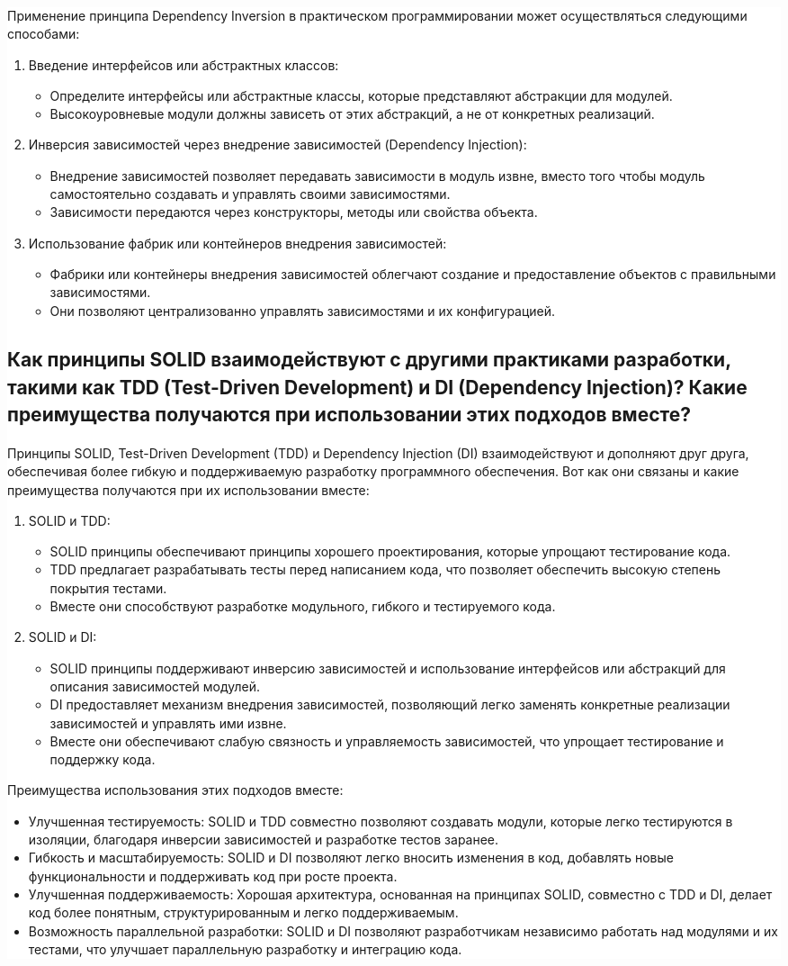 Применение принципа Dependency Inversion в практическом программировании может осуществляться следующими способами:

1. Введение интерфейсов или абстрактных классов:
    - Определите интерфейсы или абстрактные классы, которые представляют абстракции для модулей.
    - Высокоуровневые модули должны зависеть от этих абстракций, а не от конкретных реализаций.

2. Инверсия зависимостей через внедрение зависимостей (Dependency Injection):
    - Внедрение зависимостей позволяет передавать зависимости в модуль извне, вместо того чтобы модуль самостоятельно
      создавать и управлять своими зависимостями.
    - Зависимости передаются через конструкторы, методы или свойства объекта.

3. Использование фабрик или контейнеров внедрения зависимостей:
    - Фабрики или контейнеры внедрения зависимостей облегчают создание и предоставление объектов с правильными
      зависимостями.
    - Они позволяют централизованно управлять зависимостями и их конфигурацией.

## Как принципы SOLID взаимодействуют с другими практиками разработки, такими как TDD (Test-Driven Development) и DI (Dependency Injection)? Какие преимущества получаются при использовании этих подходов вместе?

Принципы SOLID, Test-Driven Development (TDD) и Dependency Injection (DI) взаимодействуют и дополняют друг друга,
обеспечивая более гибкую и поддерживаемую разработку программного обеспечения. Вот как они связаны и какие преимущества
получаются при их использовании вместе:

1. SOLID и TDD:
    - SOLID принципы обеспечивают принципы хорошего проектирования, которые упрощают тестирование кода.
    - TDD предлагает разрабатывать тесты перед написанием кода, что позволяет обеспечить высокую степень покрытия
      тестами.
    - Вместе они способствуют разработке модульного, гибкого и тестируемого кода.

2. SOLID и DI:
    - SOLID принципы поддерживают инверсию зависимостей и использование интерфейсов или абстракций для описания
      зависимостей модулей.
    - DI предоставляет механизм внедрения зависимостей, позволяющий легко заменять конкретные реализации зависимостей и
      управлять ими извне.
    - Вместе они обеспечивают слабую связность и управляемость зависимостей, что упрощает тестирование и поддержку кода.

Преимущества использования этих подходов вместе:

- Улучшенная тестируемость: SOLID и TDD совместно позволяют создавать модули, которые легко тестируются в изоляции,
  благодаря инверсии зависимостей и разработке тестов заранее.
- Гибкость и масштабируемость: SOLID и DI позволяют легко вносить изменения в код, добавлять новые функциональности и
  поддерживать код при росте проекта.
- Улучшенная поддерживаемость: Хорошая архитектура, основанная на принципах SOLID, совместно с TDD и DI, делает код
  более понятным, структурированным и легко поддерживаемым.
- Возможность параллельной разработки: SOLID и DI позволяют разработчикам независимо работать над модулями и их тестами,
  что улучшает параллельную разработку и интеграцию кода.
